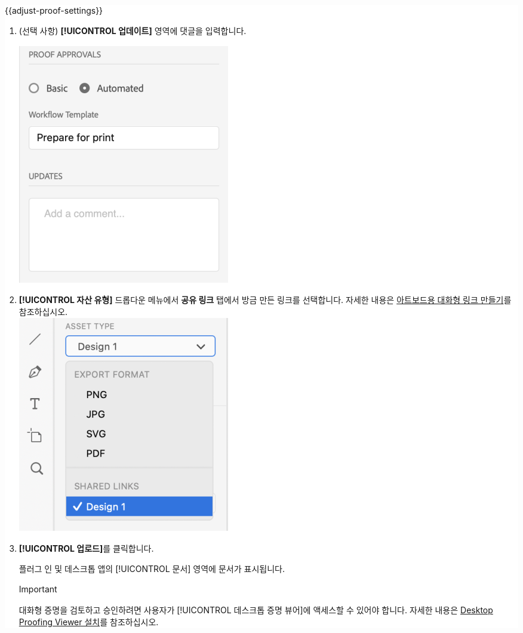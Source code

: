 {{adjust-proof-settings}}

1. (선택 사항) **[!UICONTROL 업데이트]** 영역에 댓글을 입력합니다.

   ![XD에서 증명 승인](assets/proof-approvals-xd-350x396.png)

1. **[!UICONTROL 자산 유형]** 드롭다운 메뉴에서 **공유 링크** 탭에서 방금 만든 링크를 선택합니다. 자세한 내용은 [아트보드용 대화형 링크 만들기](#create-an-interactive-link-for-your-artboard)를 참조하십시오.\
   ![XD에서 공유된 링크](assets/shared-links-xd-350x870.png)

1. **[!UICONTROL 업로드]**&#x200B;를 클릭합니다.

   플러그 인 및 데스크톱 앱의 [!UICONTROL 문서] 영역에 문서가 표시됩니다.

   >[!IMPORTANT]
   >
   >대화형 증명을 검토하고 승인하려면 사용자가 [!UICONTROL 데스크톱 증명 뷰어]에 액세스할 수 있어야 합니다. 자세한 내용은 [Desktop Proofing Viewer 설치](../../review-and-approve-work/proofing/use-the-desktop-proofing-viewer/installing-desktop-proofing-viewer.md)를 참조하십시오.
